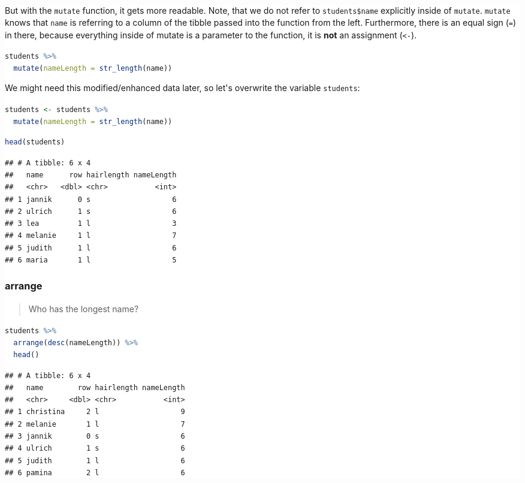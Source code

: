 But with the `mutate` function, it gets more
readable. Note, that we do not refer to
`students$name` explicitly inside of `mutate`.
`mutate` knows that `name` is referring to a column of
the tibble passed into the function from the left.
Furthermore, there is an equal sign (`=`) in there,
because everything inside of mutate is a parameter
to the function, it is **not** an assignment (`<-`).


```r
students %>% 
  mutate(nameLength = str_length(name))
```

We might need this modified/enhanced data later,
so let's  overwrite the variable `students`:


```r
students <- students %>%  
  mutate(nameLength = str_length(name))
```


```r
head(students)
```

```
## # A tibble: 6 x 4
##   name      row hairlength nameLength
##   <chr>   <dbl> <chr>           <int>
## 1 jannik      0 s                   6
## 2 ulrich      1 s                   6
## 3 lea         1 l                   3
## 4 melanie     1 l                   7
## 5 judith      1 l                   6
## 6 maria       1 l                   5
```

### arrange

> Who has the longest name?


```r
students %>% 
  arrange(desc(nameLength)) %>% 
  head()
```

```
## # A tibble: 6 x 4
##   name        row hairlength nameLength
##   <chr>     <dbl> <chr>           <int>
## 1 christina     2 l                   9
## 2 melanie       1 l                   7
## 3 jannik        0 s                   6
## 4 ulrich        1 s                   6
## 5 judith        1 l                   6
## 6 pamina        2 l                   6
```
